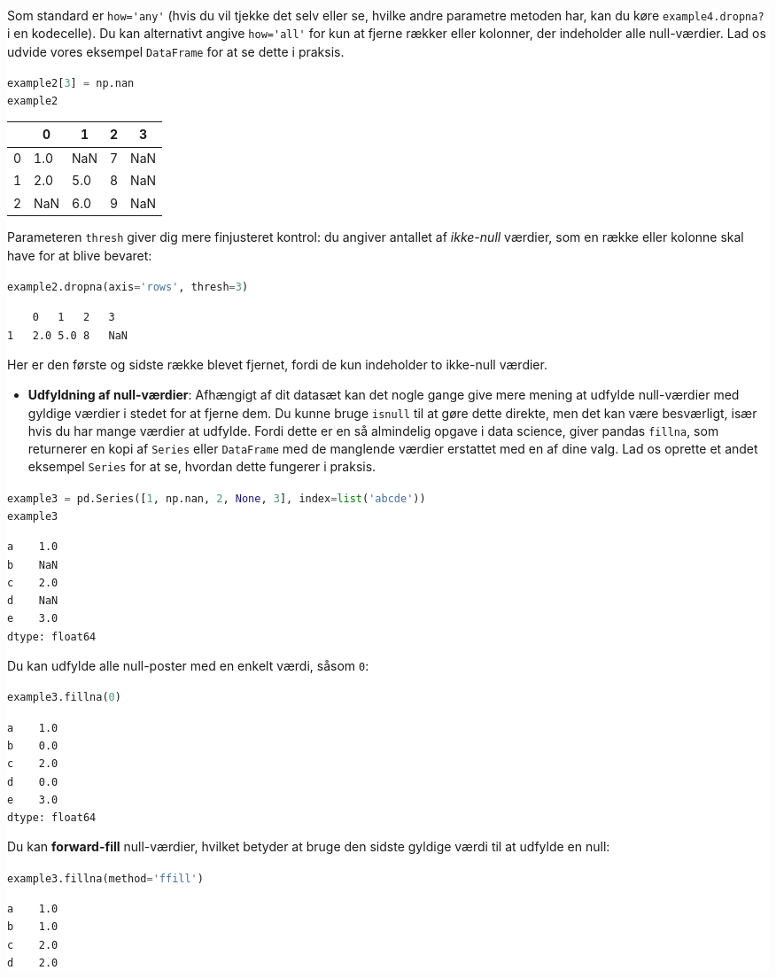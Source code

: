 Som standard er `how='any'` (hvis du vil tjekke det selv eller se, hvilke andre parametre metoden har, kan du køre `example4.dropna?` i en kodecelle). Du kan alternativt angive `how='all'` for kun at fjerne rækker eller kolonner, der indeholder alle null-værdier. Lad os udvide vores eksempel `DataFrame` for at se dette i praksis.

```python
example2[3] = np.nan
example2
```
|      |0  |1  |2  |3  |
|------|---|---|---|---|
|0     |1.0|NaN|7  |NaN|
|1     |2.0|5.0|8  |NaN|
|2     |NaN|6.0|9  |NaN|

Parameteren `thresh` giver dig mere finjusteret kontrol: du angiver antallet af *ikke-null* værdier, som en række eller kolonne skal have for at blive bevaret:
```python
example2.dropna(axis='rows', thresh=3)
```
```
	0	1	2	3
1	2.0	5.0	8	NaN
```
Her er den første og sidste række blevet fjernet, fordi de kun indeholder to ikke-null værdier.

- **Udfyldning af null-værdier**: Afhængigt af dit datasæt kan det nogle gange give mere mening at udfylde null-værdier med gyldige værdier i stedet for at fjerne dem. Du kunne bruge `isnull` til at gøre dette direkte, men det kan være besværligt, især hvis du har mange værdier at udfylde. Fordi dette er en så almindelig opgave i data science, giver pandas `fillna`, som returnerer en kopi af `Series` eller `DataFrame` med de manglende værdier erstattet med en af dine valg. Lad os oprette et andet eksempel `Series` for at se, hvordan dette fungerer i praksis.
```python
example3 = pd.Series([1, np.nan, 2, None, 3], index=list('abcde'))
example3
```
```
a    1.0
b    NaN
c    2.0
d    NaN
e    3.0
dtype: float64
```
Du kan udfylde alle null-poster med en enkelt værdi, såsom `0`:
```python
example3.fillna(0)
```
```
a    1.0
b    0.0
c    2.0
d    0.0
e    3.0
dtype: float64
```
Du kan **forward-fill** null-værdier, hvilket betyder at bruge den sidste gyldige værdi til at udfylde en null:
```python
example3.fillna(method='ffill')
```
```
a    1.0
b    1.0
c    2.0
d    2.0
```